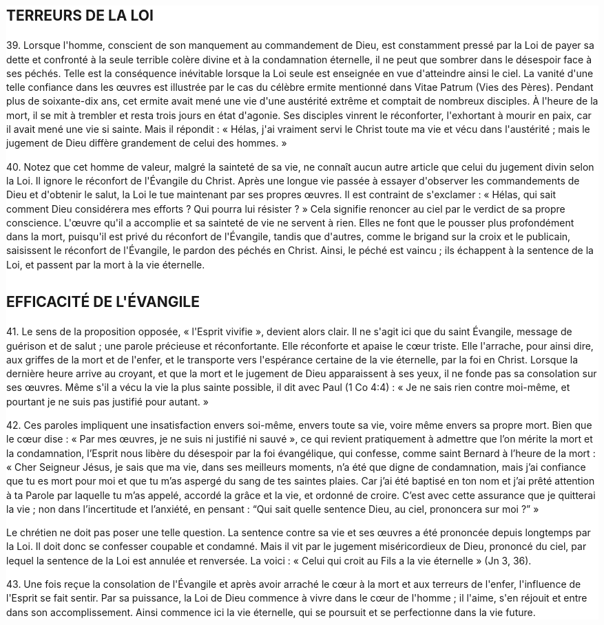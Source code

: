 ## TERREURS DE LA LOI

39\. Lorsque l'homme, conscient de son manquement au commandement de Dieu, est constamment pressé par la Loi de payer sa dette et confronté à la seule terrible colère divine et à la condamnation éternelle, il ne peut que sombrer dans le désespoir face à ses péchés. Telle est la conséquence inévitable lorsque la Loi seule est enseignée en vue d'atteindre ainsi le ciel. La vanité d'une telle confiance dans les œuvres est illustrée par le cas du célèbre ermite mentionné dans Vitae Patrum (Vies des Pères). Pendant plus de soixante-dix ans, cet ermite avait mené une vie d'une austérité extrême et comptait de nombreux disciples. À l'heure de la mort, il se mit à trembler et resta trois jours en état d'agonie. Ses disciples vinrent le réconforter, l'exhortant à mourir en paix, car il avait mené une vie si sainte. Mais il répondit : « Hélas, j'ai vraiment servi le Christ toute ma vie et vécu dans l'austérité ; mais le jugement de Dieu diffère grandement de celui des hommes. »

40\. Notez que cet homme de valeur, malgré la sainteté de sa vie, ne connaît aucun autre article que celui du jugement divin selon la Loi. Il ignore le réconfort de l'Évangile du Christ. Après une longue vie passée à essayer d'observer les commandements de Dieu et d'obtenir le salut, la Loi le tue maintenant par ses propres œuvres. Il est contraint de s'exclamer : « Hélas, qui sait comment Dieu considérera mes efforts ? Qui pourra lui résister ? » Cela signifie renoncer au ciel par le verdict de sa propre conscience. L'œuvre qu'il a accomplie et sa sainteté de vie ne servent à rien. Elles ne font que le pousser plus profondément dans la mort, puisqu'il est privé du réconfort de l'Évangile, tandis que d'autres, comme le brigand sur la croix et le publicain, saisissent le réconfort de l'Évangile, le pardon des péchés en Christ. Ainsi, le péché est vaincu ; ils échappent à la sentence de la Loi, et passent par la mort à la vie éternelle.

## EFFICACITÉ DE L'ÉVANGILE

41\. Le sens de la proposition opposée, « l'Esprit vivifie », devient alors clair. Il ne s'agit ici que du saint Évangile, message de guérison et de salut ; une parole précieuse et réconfortante. Elle réconforte et apaise le cœur triste. Elle l'arrache, pour ainsi dire, aux griffes de la mort et de l'enfer, et le transporte vers l'espérance certaine de la vie éternelle, par la foi en Christ. Lorsque la dernière heure arrive au croyant, et que la mort et le jugement de Dieu apparaissent à ses yeux, il ne fonde pas sa consolation sur ses œuvres. Même s'il a vécu la vie la plus sainte possible, il dit avec Paul (1 Co 4:4) : « Je ne sais rien contre moi-même, et pourtant je ne suis pas justifié pour autant. »

42\. Ces paroles impliquent une insatisfaction envers soi-même, envers toute sa vie, voire même envers sa propre mort. Bien que le cœur dise : « Par mes œuvres, je ne suis ni justifié ni sauvé », ce qui revient pratiquement à admettre que l’on mérite la mort et la condamnation, l’Esprit nous libère du désespoir par la foi évangélique, qui confesse, comme saint Bernard à l’heure de la mort : « Cher Seigneur Jésus, je sais que ma vie, dans ses meilleurs moments, n’a été que digne de condamnation, mais j’ai confiance que tu es mort pour moi et que tu m’as aspergé du sang de tes saintes plaies. Car j’ai été baptisé en ton nom et j’ai prêté attention à ta Parole par laquelle tu m’as appelé, accordé la grâce et la vie, et ordonné de croire. C’est avec cette assurance que je quitterai la vie ; non dans l’incertitude et l’anxiété, en pensant : “Qui sait quelle sentence Dieu, au ciel, prononcera sur moi ?” »

Le chrétien ne doit pas poser une telle question. La sentence contre sa vie et ses œuvres a été prononcée depuis longtemps par la Loi. Il doit donc se confesser coupable et condamné. Mais il vit par le jugement miséricordieux de Dieu, prononcé du ciel, par lequel la sentence de la Loi est annulée et renversée. La voici : « Celui qui croit au Fils a la vie éternelle » (Jn 3, 36).

43\. Une fois reçue la consolation de l'Évangile et après avoir arraché le cœur à la mort et aux terreurs de l'enfer, l'influence de l'Esprit se fait sentir. Par sa puissance, la Loi de Dieu commence à vivre dans le cœur de l'homme ; il l'aime, s'en réjouit et entre dans son accomplissement. Ainsi commence ici la vie éternelle, qui se poursuit et se perfectionne dans la vie future.
